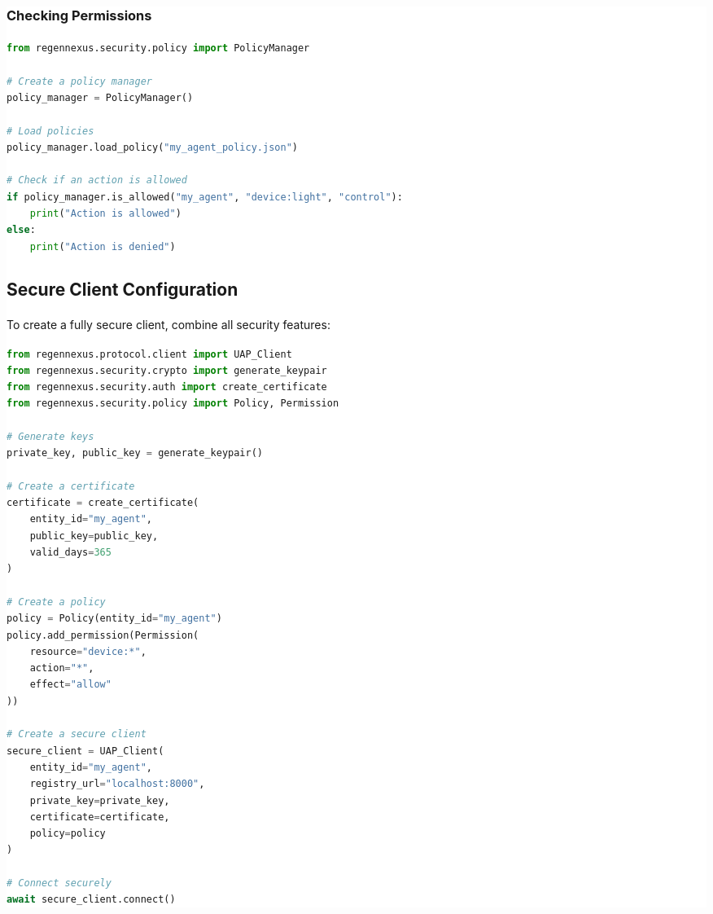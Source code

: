 ### Checking Permissions

```python
from regennexus.security.policy import PolicyManager

# Create a policy manager
policy_manager = PolicyManager()

# Load policies
policy_manager.load_policy("my_agent_policy.json")

# Check if an action is allowed
if policy_manager.is_allowed("my_agent", "device:light", "control"):
    print("Action is allowed")
else:
    print("Action is denied")
```

## Secure Client Configuration

To create a fully secure client, combine all security features:

```python
from regennexus.protocol.client import UAP_Client
from regennexus.security.crypto import generate_keypair
from regennexus.security.auth import create_certificate
from regennexus.security.policy import Policy, Permission

# Generate keys
private_key, public_key = generate_keypair()

# Create a certificate
certificate = create_certificate(
    entity_id="my_agent",
    public_key=public_key,
    valid_days=365
)

# Create a policy
policy = Policy(entity_id="my_agent")
policy.add_permission(Permission(
    resource="device:*",
    action="*",
    effect="allow"
))

# Create a secure client
secure_client = UAP_Client(
    entity_id="my_agent",
    registry_url="localhost:8000",
    private_key=private_key,
    certificate=certificate,
    policy=policy
)

# Connect securely
await secure_client.connect()
```
